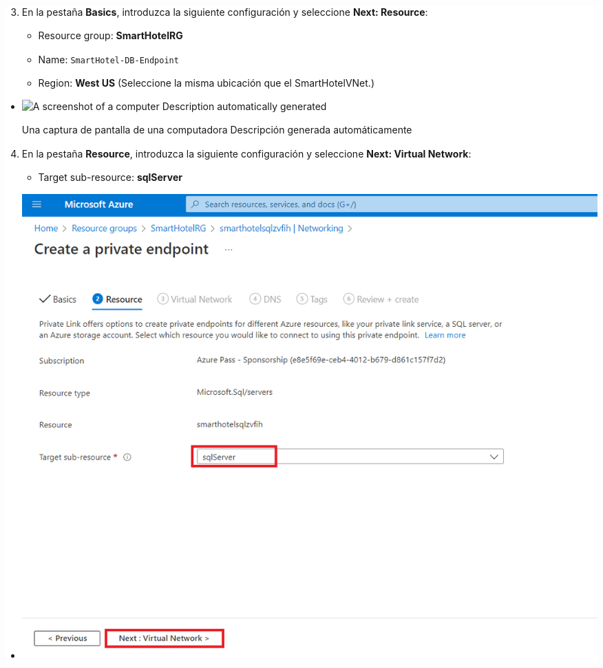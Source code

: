 3.  En la pestaña **Basics**, introduzca la siguiente configuración y
    seleccione **Next: Resource**:

    - Resource group: **SmartHotelRG**

    - Name: `SmartHotel-DB-Endpoint`

    - Region: **West US** (Seleccione la misma ubicación que el
      SmartHotelVNet.)

- ![A screenshot of a computer Description automatically
  generated](./media/image13.jpg)

  Una captura de pantalla de una computadora Descripción generada
  automáticamente

4.  En la pestaña **Resource**, introduzca la siguiente configuración y
    seleccione **Next: Virtual Network**:

    - Target sub-resource: **sqlServer**

- ![](./media/image14.png)
